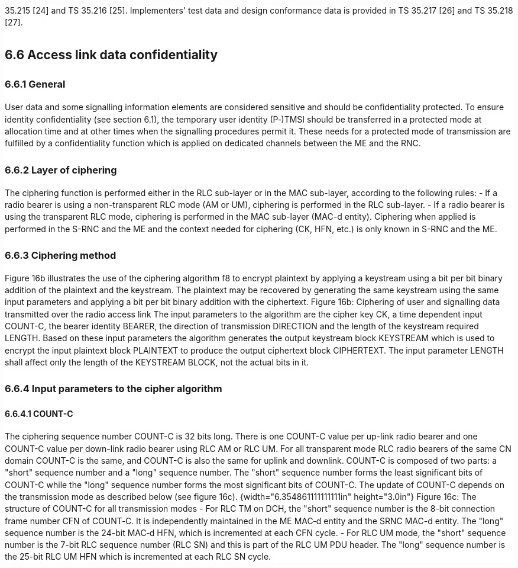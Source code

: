 35.215 [24] and TS 35.216 [25]. Implementers\' test data and design
conformance data is provided in TS 35.217 [26] and TS 35.218 [27].
## 6.6 Access link data confidentiality
### 6.6.1 General
User data and some signalling information elements are considered sensitive
and should be confidentiality protected. To ensure identity confidentiality
(see section 6.1), the temporary user identity (P‑)TMSI should be transferred
in a protected mode at allocation time and at other times when the signalling
procedures permit it.
These needs for a protected mode of transmission are fulfilled by a
confidentiality function which is applied on dedicated channels between the ME
and the RNC.
### 6.6.2 Layer of ciphering
The ciphering function is performed either in the RLC sub-layer or in the MAC
sub-layer, according to the following rules:
\- If a radio bearer is using a non-transparent RLC mode (AM or UM), ciphering
is performed in the RLC sub-layer.
\- If a radio bearer is using the transparent RLC mode, ciphering is performed
in the MAC sub-layer (MAC-d entity).
Ciphering when applied is performed in the S-RNC and the ME and the context
needed for ciphering (CK, HFN, etc.) is only known in S-RNC and the ME.
### 6.6.3 Ciphering method
Figure 16b illustrates the use of the ciphering algorithm f8 to encrypt
plaintext by applying a keystream using a bit per bit binary addition of the
plaintext and the keystream. The plaintext may be recovered by generating the
same keystream using the same input parameters and applying a bit per bit
binary addition with the ciphertext.
Figure 16b: Ciphering of user and signalling data transmitted over the radio
access link
The input parameters to the algorithm are the cipher key CK, a time dependent
input COUNT-C, the bearer identity BEARER, the direction of transmission
DIRECTION and the length of the keystream required LENGTH. Based on these
input parameters the algorithm generates the output keystream block KEYSTREAM
which is used to encrypt the input plaintext block PLAINTEXT to produce the
output ciphertext block CIPHERTEXT.
The input parameter LENGTH shall affect only the length of the KEYSTREAM
BLOCK, not the actual bits in it.
### 6.6.4 Input parameters to the cipher algorithm
#### 6.6.4.1 COUNT-C
The ciphering sequence number COUNT-C is 32 bits long.
There is one COUNT-C value per up-link radio bearer and one COUNT-C value per
down-link radio bearer using RLC AM or RLC UM. For all transparent mode RLC
radio bearers of the same CN domain COUNT-C is the same, and COUNT-C is also
the same for uplink and downlink.
COUNT-C is composed of two parts: a \"short\" sequence number and a \"long\"
sequence number. The \"short\" sequence number forms the least significant
bits of COUNT-C while the \"long\" sequence number forms the most significant
bits of COUNT-C. The update of COUNT-C depends on the transmission mode as
described below (see figure 16c).
{width="6.354861111111111in" height="3.0in"}
Figure 16c: The structure of COUNT-C for all transmission modes
\- For RLC TM on DCH, the \"short\" sequence number is the 8-bit connection
frame number CFN of COUNT‑C. It is independently maintained in the ME MAC‑d
entity and the SRNC MAC-d entity. The \"long\" sequence number is the 24-bit
MAC‑d HFN, which is incremented at each CFN cycle.
\- For RLC UM mode, the \"short\" sequence number is the 7-bit RLC sequence
number (RLC SN) and this is part of the RLC UM PDU header. The \"long\"
sequence number is the 25-bit RLC UM HFN which is incremented at each RLC SN
cycle.